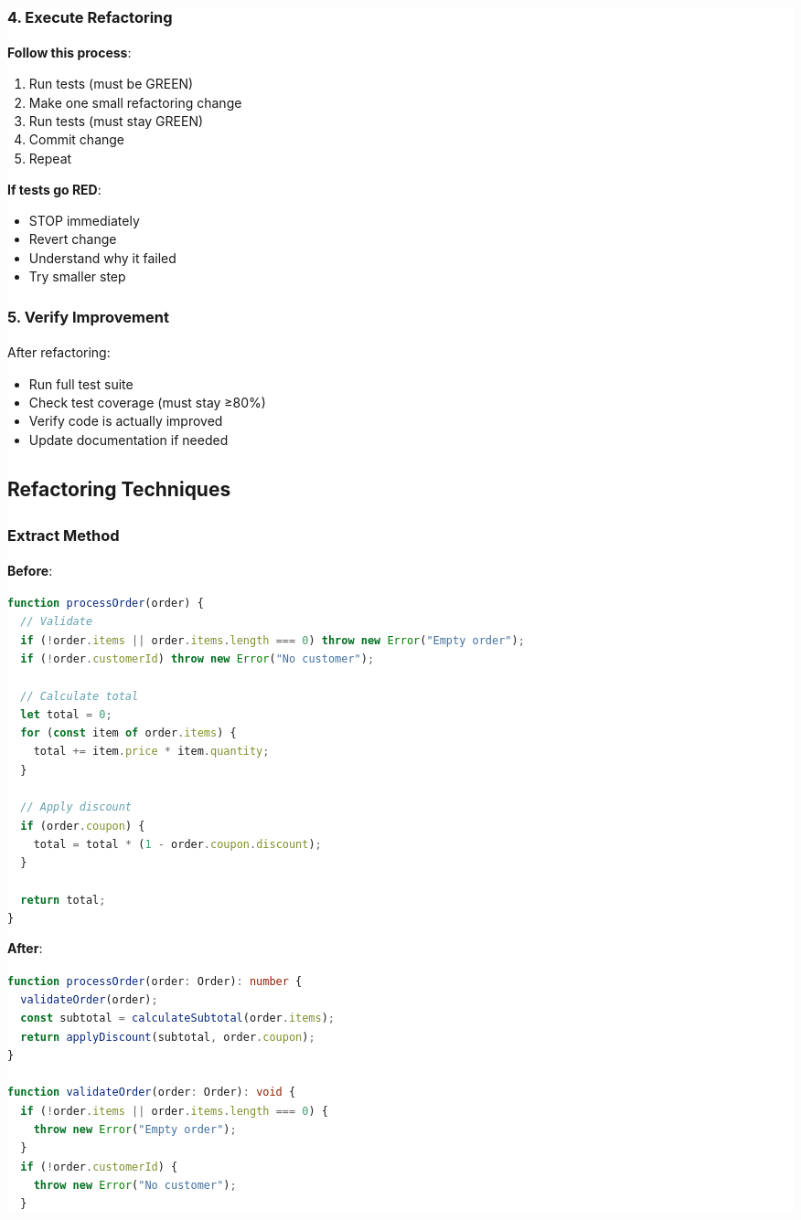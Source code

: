 ### 4. Execute Refactoring

**Follow this process**:

1. Run tests (must be GREEN)
2. Make one small refactoring change
3. Run tests (must stay GREEN)
4. Commit change
5. Repeat

**If tests go RED**:
- STOP immediately
- Revert change
- Understand why it failed
- Try smaller step

### 5. Verify Improvement

After refactoring:
- Run full test suite
- Check test coverage (must stay ≥80%)
- Verify code is actually improved
- Update documentation if needed

## Refactoring Techniques

### Extract Method

**Before**:
```typescript
function processOrder(order) {
  // Validate
  if (!order.items || order.items.length === 0) throw new Error("Empty order");
  if (!order.customerId) throw new Error("No customer");

  // Calculate total
  let total = 0;
  for (const item of order.items) {
    total += item.price * item.quantity;
  }

  // Apply discount
  if (order.coupon) {
    total = total * (1 - order.coupon.discount);
  }

  return total;
}
```

**After**:
```typescript
function processOrder(order: Order): number {
  validateOrder(order);
  const subtotal = calculateSubtotal(order.items);
  return applyDiscount(subtotal, order.coupon);
}

function validateOrder(order: Order): void {
  if (!order.items || order.items.length === 0) {
    throw new Error("Empty order");
  }
  if (!order.customerId) {
    throw new Error("No customer");
  }
```